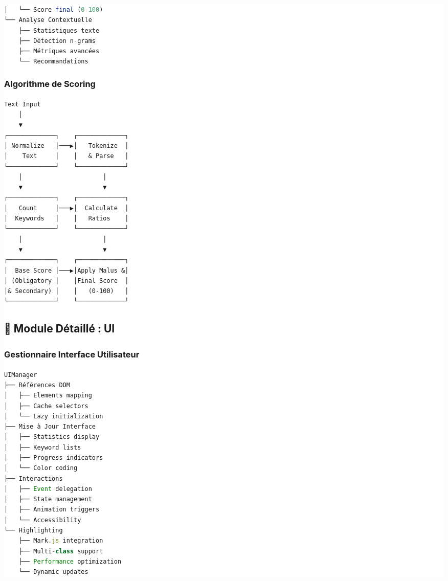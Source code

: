 ```javascript
│   └── Score final (0-100)
└── Analyse Contextuelle
    ├── Statistiques texte
    ├── Détection n-grams
    ├── Métriques avancées
    └── Recommandations
```

### **Algorithme de Scoring**

```
Text Input
    │
    ▼
┌─────────────┐    ┌─────────────┐
│ Normalize   │───▶│   Tokenize  │
│    Text     │    │   & Parse   │
└─────────────┘    └─────────────┘
    │                      │
    ▼                      ▼
┌─────────────┐    ┌─────────────┐
│   Count     │───▶│  Calculate  │
│  Keywords   │    │   Ratios    │
└─────────────┘    └─────────────┘
    │                      │
    ▼                      ▼
┌─────────────┐    ┌─────────────┐
│  Base Score │───▶│Apply Malus &│
│ (Obligatory │    │Final Score  │
│& Secondary) │    │   (0-100)   │
└─────────────┘    └─────────────┘
```

## 🎨 Module Détaillé : UI

### **Gestionnaire Interface Utilisateur**

```javascript
UIManager
├── Références DOM
│   ├── Elements mapping
│   ├── Cache selectors
│   └── Lazy initialization
├── Mise à Jour Interface
│   ├── Statistics display
│   ├── Keyword lists
│   ├── Progress indicators
│   └── Color coding
├── Interactions
│   ├── Event delegation
│   ├── State management
│   ├── Animation triggers
│   └── Accessibility
└── Highlighting
    ├── Mark.js integration
    ├── Multi-class support
    ├── Performance optimization
    └── Dynamic updates
```
